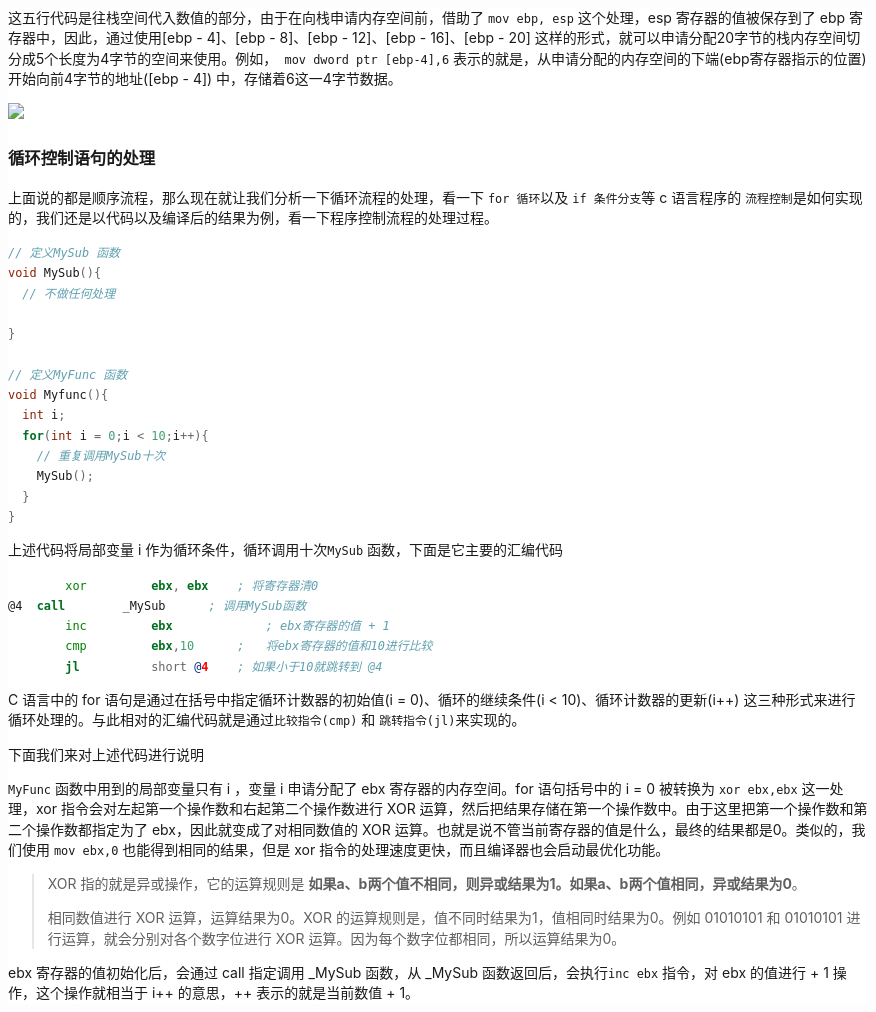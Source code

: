 这五行代码是往栈空间代入数值的部分，由于在向栈申请内存空间前，借助了 `mov ebp, esp` 这个处理，esp 寄存器的值被保存到了 ebp 寄存器中，因此，通过使用[ebp - 4]、[ebp - 8]、[ebp - 12]、[ebp - 16]、[ebp - 20] 这样的形式，就可以申请分配20字节的栈内存空间切分成5个长度为4字节的空间来使用。例如，` mov dword ptr [ebp-4],6` 表示的就是，从申请分配的内存空间的下端(ebp寄存器指示的位置)开始向前4字节的地址([ebp - 4]) 中，存储着6这一4字节数据。

![](https://img2018.cnblogs.com/blog/1515111/201912/1515111-20191203123654000-1954362146.png)


### 循环控制语句的处理

上面说的都是顺序流程，那么现在就让我们分析一下循环流程的处理，看一下 `for 循环`以及 `if 条件分支`等 c 语言程序的 `流程控制`是如何实现的，我们还是以代码以及编译后的结果为例，看一下程序控制流程的处理过程。

```c
// 定义MySub 函数
void MySub(){
  // 不做任何处理
  
}

// 定义MyFunc 函数
void Myfunc(){
  int i;
  for(int i = 0;i < 10;i++){
    // 重复调用MySub十次
    MySub();
  }
}
```

上述代码将局部变量 i 作为循环条件，循环调用十次`MySub` 函数，下面是它主要的汇编代码

```asm
		xor 		ebx, ebx 	; 将寄存器清0
@4  call		_MySub		; 调用MySub函数
		inc			ebx				; ebx寄存器的值 + 1
		cmp			ebx,10		;	将ebx寄存器的值和10进行比较
		jl			short @4	; 如果小于10就跳转到 @4
```

C 语言中的 for 语句是通过在括号中指定循环计数器的初始值(i = 0)、循环的继续条件(i < 10)、循环计数器的更新(i++) 这三种形式来进行循环处理的。与此相对的汇编代码就是通过`比较指令(cmp)` 和 `跳转指令(jl)`来实现的。

下面我们来对上述代码进行说明

`MyFunc` 函数中用到的局部变量只有 i ，变量 i 申请分配了 ebx 寄存器的内存空间。for 语句括号中的 i = 0 被转换为 `xor ebx,ebx` 这一处理，xor 指令会对左起第一个操作数和右起第二个操作数进行 XOR 运算，然后把结果存储在第一个操作数中。由于这里把第一个操作数和第二个操作数都指定为了 ebx，因此就变成了对相同数值的  XOR 运算。也就是说不管当前寄存器的值是什么，最终的结果都是0。类似的，我们使用 `mov ebx,0` 也能得到相同的结果，但是 xor 指令的处理速度更快，而且编译器也会启动最优化功能。

>XOR 指的就是异或操作，它的运算规则是 **如果a、b两个值不相同，则异或结果为1。如果a、b两个值相同，异或结果为0**。
>
>相同数值进行 XOR 运算，运算结果为0。XOR 的运算规则是，值不同时结果为1，值相同时结果为0。例如 01010101 和 01010101 进行运算，就会分别对各个数字位进行 XOR 运算。因为每个数字位都相同，所以运算结果为0。

ebx 寄存器的值初始化后，会通过 call 指定调用 _MySub 函数，从 _MySub 函数返回后，会执行`inc ebx` 指令，对 ebx 的值进行 + 1 操作，这个操作就相当于 i++ 的意思，++ 表示的就是当前数值 + 1。
